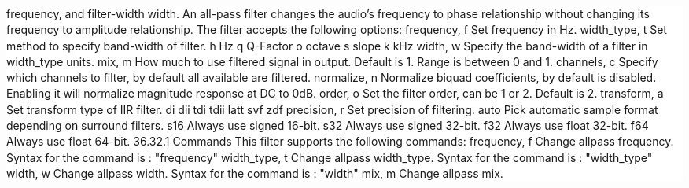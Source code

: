 frequency, and filter-width width.
An all-pass filter changes the audio’s frequency to phase relationship
without changing its frequency to amplitude relationship.
The filter accepts the following options:
frequency, f
Set frequency in Hz.
width_type, t
Set method to specify band-width of filter.
h
Hz
q
Q-Factor
o
octave
s
slope
k
kHz
width, w
Specify the band-width of a filter in width_type units.
mix, m
How much to use filtered signal in output. Default is 1.
Range is between 0 and 1.
channels, c
Specify which channels to filter, by default all available are filtered.
normalize, n
Normalize biquad coefficients, by default is disabled.
Enabling it will normalize magnitude response at DC to 0dB.
order, o
Set the filter order, can be 1 or 2. Default is 2.
transform, a
Set transform type of IIR filter.
di
dii
tdi
tdii
latt
svf
zdf
precision, r
Set precision of filtering.
auto
Pick automatic sample format depending on surround filters.
s16
Always use signed 16-bit.
s32
Always use signed 32-bit.
f32
Always use float 32-bit.
f64
Always use float 64-bit.
36.32.1 Commands
This filter supports the following commands:
frequency, f
Change allpass frequency.
Syntax for the command is : "frequency"
width_type, t
Change allpass width_type.
Syntax for the command is : "width_type"
width, w
Change allpass width.
Syntax for the command is : "width"
mix, m
Change allpass mix.
